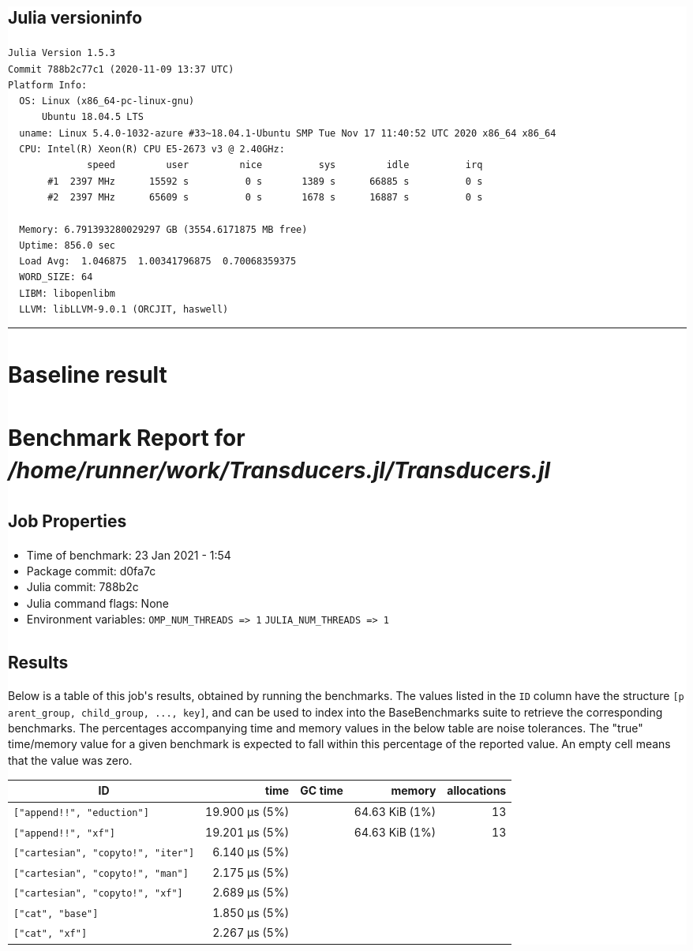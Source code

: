 ## Julia versioninfo
```
Julia Version 1.5.3
Commit 788b2c77c1 (2020-11-09 13:37 UTC)
Platform Info:
  OS: Linux (x86_64-pc-linux-gnu)
      Ubuntu 18.04.5 LTS
  uname: Linux 5.4.0-1032-azure #33~18.04.1-Ubuntu SMP Tue Nov 17 11:40:52 UTC 2020 x86_64 x86_64
  CPU: Intel(R) Xeon(R) CPU E5-2673 v3 @ 2.40GHz: 
              speed         user         nice          sys         idle          irq
       #1  2397 MHz      15592 s          0 s       1389 s      66885 s          0 s
       #2  2397 MHz      65609 s          0 s       1678 s      16887 s          0 s
       
  Memory: 6.791393280029297 GB (3554.6171875 MB free)
  Uptime: 856.0 sec
  Load Avg:  1.046875  1.00341796875  0.70068359375
  WORD_SIZE: 64
  LIBM: libopenlibm
  LLVM: libLLVM-9.0.1 (ORCJIT, haswell)
```

---
# Baseline result
# Benchmark Report for */home/runner/work/Transducers.jl/Transducers.jl*

## Job Properties
* Time of benchmark: 23 Jan 2021 - 1:54
* Package commit: d0fa7c
* Julia commit: 788b2c
* Julia command flags: None
* Environment variables: `OMP_NUM_THREADS => 1` `JULIA_NUM_THREADS => 1`

## Results
Below is a table of this job's results, obtained by running the benchmarks.
The values listed in the `ID` column have the structure `[parent_group, child_group, ..., key]`, and can be used to
index into the BaseBenchmarks suite to retrieve the corresponding benchmarks.
The percentages accompanying time and memory values in the below table are noise tolerances. The "true"
time/memory value for a given benchmark is expected to fall within this percentage of the reported value.
An empty cell means that the value was zero.

| ID                                                             | time            | GC time | memory          | allocations |
|----------------------------------------------------------------|----------------:|--------:|----------------:|------------:|
| `["append!!", "eduction"]`                                     |  19.900 μs (5%) |         |  64.63 KiB (1%) |          13 |
| `["append!!", "xf"]`                                           |  19.201 μs (5%) |         |  64.63 KiB (1%) |          13 |
| `["cartesian", "copyto!", "iter"]`                             |   6.140 μs (5%) |         |                 |             |
| `["cartesian", "copyto!", "man"]`                              |   2.175 μs (5%) |         |                 |             |
| `["cartesian", "copyto!", "xf"]`                               |   2.689 μs (5%) |         |                 |             |
| `["cat", "base"]`                                              |   1.850 μs (5%) |         |                 |             |
| `["cat", "xf"]`                                                |   2.267 μs (5%) |         |                 |             |